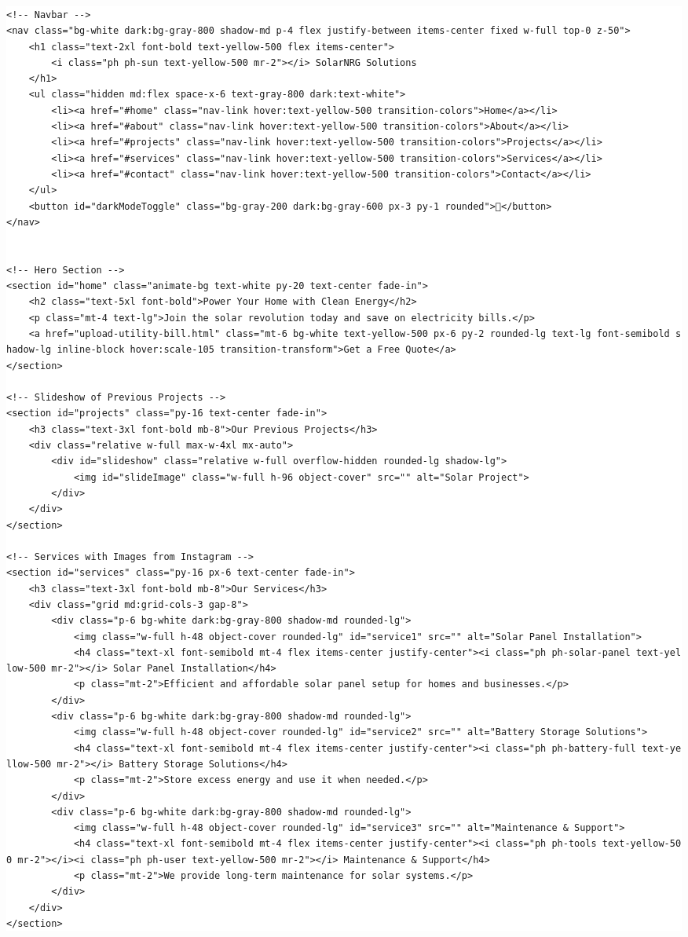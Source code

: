     <!-- Navbar -->
    <nav class="bg-white dark:bg-gray-800 shadow-md p-4 flex justify-between items-center fixed w-full top-0 z-50">
        <h1 class="text-2xl font-bold text-yellow-500 flex items-center">
            <i class="ph ph-sun text-yellow-500 mr-2"></i> SolarNRG Solutions
        </h1>
        <ul class="hidden md:flex space-x-6 text-gray-800 dark:text-white">
            <li><a href="#home" class="nav-link hover:text-yellow-500 transition-colors">Home</a></li>
            <li><a href="#about" class="nav-link hover:text-yellow-500 transition-colors">About</a></li>
            <li><a href="#projects" class="nav-link hover:text-yellow-500 transition-colors">Projects</a></li>
            <li><a href="#services" class="nav-link hover:text-yellow-500 transition-colors">Services</a></li>
            <li><a href="#contact" class="nav-link hover:text-yellow-500 transition-colors">Contact</a></li>
        </ul>
        <button id="darkModeToggle" class="bg-gray-200 dark:bg-gray-600 px-3 py-1 rounded">🌙</button>
    </nav>

    
    <!-- Hero Section -->
    <section id="home" class="animate-bg text-white py-20 text-center fade-in">
        <h2 class="text-5xl font-bold">Power Your Home with Clean Energy</h2>
        <p class="mt-4 text-lg">Join the solar revolution today and save on electricity bills.</p>
        <a href="upload-utility-bill.html" class="mt-6 bg-white text-yellow-500 px-6 py-2 rounded-lg text-lg font-semibold shadow-lg inline-block hover:scale-105 transition-transform">Get a Free Quote</a>
    </section>
    
    <!-- Slideshow of Previous Projects -->
    <section id="projects" class="py-16 text-center fade-in">
        <h3 class="text-3xl font-bold mb-8">Our Previous Projects</h3>
        <div class="relative w-full max-w-4xl mx-auto">
            <div id="slideshow" class="relative w-full overflow-hidden rounded-lg shadow-lg">
                <img id="slideImage" class="w-full h-96 object-cover" src="" alt="Solar Project">
            </div>
        </div>
    </section>
    
    <!-- Services with Images from Instagram -->
    <section id="services" class="py-16 px-6 text-center fade-in">
        <h3 class="text-3xl font-bold mb-8">Our Services</h3>
        <div class="grid md:grid-cols-3 gap-8">
            <div class="p-6 bg-white dark:bg-gray-800 shadow-md rounded-lg">
                <img class="w-full h-48 object-cover rounded-lg" id="service1" src="" alt="Solar Panel Installation">
                <h4 class="text-xl font-semibold mt-4 flex items-center justify-center"><i class="ph ph-solar-panel text-yellow-500 mr-2"></i> Solar Panel Installation</h4>
                <p class="mt-2">Efficient and affordable solar panel setup for homes and businesses.</p>
            </div>
            <div class="p-6 bg-white dark:bg-gray-800 shadow-md rounded-lg">
                <img class="w-full h-48 object-cover rounded-lg" id="service2" src="" alt="Battery Storage Solutions">
                <h4 class="text-xl font-semibold mt-4 flex items-center justify-center"><i class="ph ph-battery-full text-yellow-500 mr-2"></i> Battery Storage Solutions</h4>
                <p class="mt-2">Store excess energy and use it when needed.</p>
            </div>
            <div class="p-6 bg-white dark:bg-gray-800 shadow-md rounded-lg">
                <img class="w-full h-48 object-cover rounded-lg" id="service3" src="" alt="Maintenance & Support">
                <h4 class="text-xl font-semibold mt-4 flex items-center justify-center"><i class="ph ph-tools text-yellow-500 mr-2"></i><i class="ph ph-user text-yellow-500 mr-2"></i> Maintenance & Support</h4>
                <p class="mt-2">We provide long-term maintenance for solar systems.</p>
            </div>
        </div>
    </section>

